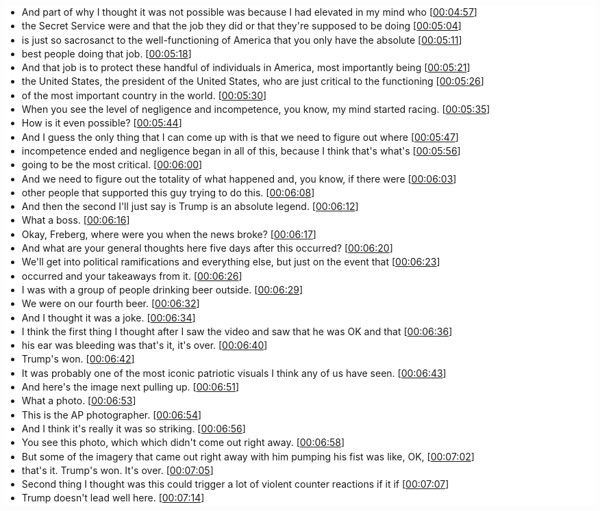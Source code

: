 *  And part of why I thought it was not possible was because I had elevated in my mind who [[00:04:57](https://www.youtube.com/watch?v=3z73JXD3pYU&t=297.32s)]
*  the Secret Service were and that the job they did or that they're supposed to be doing [[00:05:04](https://www.youtube.com/watch?v=3z73JXD3pYU&t=304.24s)]
*  is just so sacrosanct to the well-functioning of America that you only have the absolute [[00:05:11](https://www.youtube.com/watch?v=3z73JXD3pYU&t=311.2s)]
*  best people doing that job. [[00:05:18](https://www.youtube.com/watch?v=3z73JXD3pYU&t=318.24s)]
*  And that job is to protect these handful of individuals in America, most importantly being [[00:05:21](https://www.youtube.com/watch?v=3z73JXD3pYU&t=321.2s)]
*  the United States, the president of the United States, who are just critical to the functioning [[00:05:26](https://www.youtube.com/watch?v=3z73JXD3pYU&t=326.76s)]
*  of the most important country in the world. [[00:05:30](https://www.youtube.com/watch?v=3z73JXD3pYU&t=330.96s)]
*  When you see the level of negligence and incompetence, you know, my mind started racing. [[00:05:35](https://www.youtube.com/watch?v=3z73JXD3pYU&t=335.8s)]
*  How is it even possible? [[00:05:44](https://www.youtube.com/watch?v=3z73JXD3pYU&t=344.16s)]
*  And I guess the only thing that I can come up with is that we need to figure out where [[00:05:47](https://www.youtube.com/watch?v=3z73JXD3pYU&t=347.04s)]
*  incompetence ended and negligence began in all of this, because I think that's what's [[00:05:56](https://www.youtube.com/watch?v=3z73JXD3pYU&t=356.32s)]
*  going to be the most critical. [[00:06:00](https://www.youtube.com/watch?v=3z73JXD3pYU&t=360.76s)]
*  And we need to figure out the totality of what happened and, you know, if there were [[00:06:03](https://www.youtube.com/watch?v=3z73JXD3pYU&t=363.4s)]
*  other people that supported this guy trying to do this. [[00:06:08](https://www.youtube.com/watch?v=3z73JXD3pYU&t=368.4s)]
*  And then the second I'll just say is Trump is an absolute legend. [[00:06:12](https://www.youtube.com/watch?v=3z73JXD3pYU&t=372.64s)]
*  What a boss. [[00:06:16](https://www.youtube.com/watch?v=3z73JXD3pYU&t=376.23999999999995s)]
*  Okay, Freberg, where were you when the news broke? [[00:06:17](https://www.youtube.com/watch?v=3z73JXD3pYU&t=377.23999999999995s)]
*  And what are your general thoughts here five days after this occurred? [[00:06:20](https://www.youtube.com/watch?v=3z73JXD3pYU&t=380.32s)]
*  We'll get into political ramifications and everything else, but just on the event that [[00:06:23](https://www.youtube.com/watch?v=3z73JXD3pYU&t=383.4s)]
*  occurred and your takeaways from it. [[00:06:26](https://www.youtube.com/watch?v=3z73JXD3pYU&t=386.96s)]
*  I was with a group of people drinking beer outside. [[00:06:29](https://www.youtube.com/watch?v=3z73JXD3pYU&t=389.08s)]
*  We were on our fourth beer. [[00:06:32](https://www.youtube.com/watch?v=3z73JXD3pYU&t=392.04s)]
*  And I thought it was a joke. [[00:06:34](https://www.youtube.com/watch?v=3z73JXD3pYU&t=394.36s)]
*  I think the first thing I thought after I saw the video and saw that he was OK and that [[00:06:36](https://www.youtube.com/watch?v=3z73JXD3pYU&t=396.76s)]
*  his ear was bleeding was that's it, it's over. [[00:06:40](https://www.youtube.com/watch?v=3z73JXD3pYU&t=400.28000000000003s)]
*  Trump's won. [[00:06:42](https://www.youtube.com/watch?v=3z73JXD3pYU&t=402.6s)]
*  It was probably one of the most iconic patriotic visuals I think any of us have seen. [[00:06:43](https://www.youtube.com/watch?v=3z73JXD3pYU&t=403.92s)]
*  And here's the image next pulling up. [[00:06:51](https://www.youtube.com/watch?v=3z73JXD3pYU&t=411.52s)]
*  What a photo. [[00:06:53](https://www.youtube.com/watch?v=3z73JXD3pYU&t=413.12s)]
*  This is the AP photographer. [[00:06:54](https://www.youtube.com/watch?v=3z73JXD3pYU&t=414.16s)]
*  And I think it's really it was so striking. [[00:06:56](https://www.youtube.com/watch?v=3z73JXD3pYU&t=416.08s)]
*  You see this photo, which which didn't come out right away. [[00:06:58](https://www.youtube.com/watch?v=3z73JXD3pYU&t=418.72s)]
*  But some of the imagery that came out right away with him pumping his fist was like, OK, [[00:07:02](https://www.youtube.com/watch?v=3z73JXD3pYU&t=422.2s)]
*  that's it. Trump's won. It's over. [[00:07:05](https://www.youtube.com/watch?v=3z73JXD3pYU&t=425.04s)]
*  Second thing I thought was this could trigger a lot of violent counter reactions if it if [[00:07:07](https://www.youtube.com/watch?v=3z73JXD3pYU&t=427.12s)]
*  Trump doesn't lead well here. [[00:07:14](https://www.youtube.com/watch?v=3z73JXD3pYU&t=434.08s)]